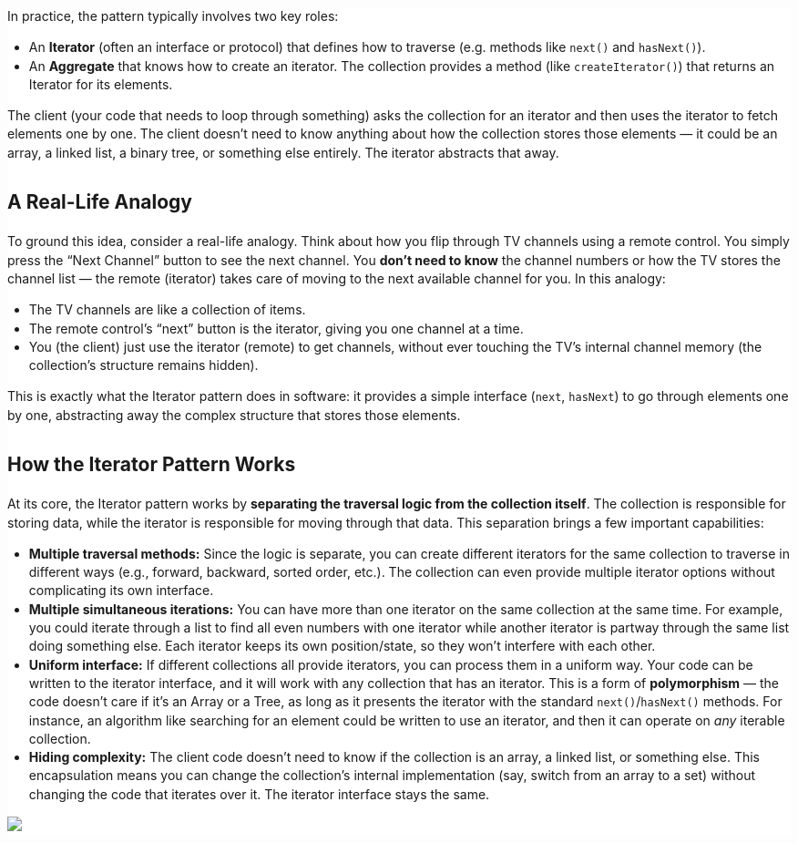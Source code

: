 In practice, the pattern typically involves two key roles:

-   An **Iterator** (often an interface or protocol) that defines how to traverse (e.g. methods like `next()` and `hasNext()`).
-   An **Aggregate** that knows how to create an iterator. The collection provides a method (like `createIterator()`) that returns an Iterator for its elements.

The client (your code that needs to loop through something) asks the collection for an iterator and then uses the iterator to fetch elements one by one. The client doesn’t need to know anything about how the collection stores those elements — it could be an array, a linked list, a binary tree, or something else entirely. The iterator abstracts that away.

## A Real-Life Analogy

To ground this idea, consider a real-life analogy. Think about how you flip through TV channels using a remote control. You simply press the “Next Channel” button to see the next channel. You **don’t need to know** the channel numbers or how the TV stores the channel list — the remote (iterator) takes care of moving to the next available channel for you. In this analogy:

-   The TV channels are like a collection of items.
-   The remote control’s “next” button is the iterator, giving you one channel at a time.
-   You (the client) just use the iterator (remote) to get channels, without ever touching the TV’s internal channel memory (the collection’s structure remains hidden).

This is exactly what the Iterator pattern does in software: it provides a simple interface (`next`, `hasNext`) to go through elements one by one, abstracting away the complex structure that stores those elements.

## How the Iterator Pattern Works

At its core, the Iterator pattern works by **separating the traversal logic from the collection itself**. The collection is responsible for storing data, while the iterator is responsible for moving through that data. This separation brings a few important capabilities:

-   **Multiple traversal methods:** Since the logic is separate, you can create different iterators for the same collection to traverse in different ways (e.g., forward, backward, sorted order, etc.). The collection can even provide multiple iterator options without complicating its own interface.
-   **Multiple simultaneous iterations:** You can have more than one iterator on the same collection at the same time. For example, you could iterate through a list to find all even numbers with one iterator while another iterator is partway through the same list doing something else. Each iterator keeps its own position/state, so they won’t interfere with each other.
-   **Uniform interface:** If different collections all provide iterators, you can process them in a uniform way. Your code can be written to the iterator interface, and it will work with any collection that has an iterator. This is a form of **polymorphism** — the code doesn’t care if it’s an Array or a Tree, as long as it presents the iterator with the standard `next()`/`hasNext()` methods. For instance, an algorithm like searching for an element could be written to use an iterator, and then it can operate on _any_ iterable collection.
-   **Hiding complexity:** The client code doesn’t need to know if the collection is an array, a linked list, or something else. This encapsulation means you can change the collection’s internal implementation (say, switch from an array to a set) without changing the code that iterates over it. The iterator interface stays the same.

![](https://miro.medium.com/v2/resize:fit:700/0*FdvO30TUSh5Y-kKt.png)
